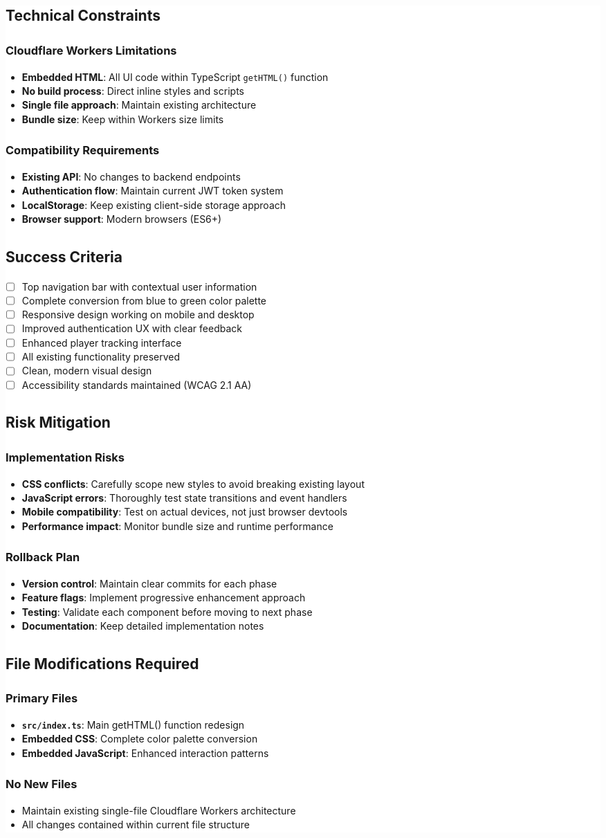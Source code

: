 ## Technical Constraints

### Cloudflare Workers Limitations
- **Embedded HTML**: All UI code within TypeScript `getHTML()` function
- **No build process**: Direct inline styles and scripts
- **Single file approach**: Maintain existing architecture
- **Bundle size**: Keep within Workers size limits

### Compatibility Requirements
- **Existing API**: No changes to backend endpoints
- **Authentication flow**: Maintain current JWT token system
- **LocalStorage**: Keep existing client-side storage approach
- **Browser support**: Modern browsers (ES6+)

## Success Criteria

- [ ] Top navigation bar with contextual user information
- [ ] Complete conversion from blue to green color palette
- [ ] Responsive design working on mobile and desktop
- [ ] Improved authentication UX with clear feedback
- [ ] Enhanced player tracking interface
- [ ] All existing functionality preserved
- [ ] Clean, modern visual design
- [ ] Accessibility standards maintained (WCAG 2.1 AA)

## Risk Mitigation

### Implementation Risks
- **CSS conflicts**: Carefully scope new styles to avoid breaking existing layout
- **JavaScript errors**: Thoroughly test state transitions and event handlers
- **Mobile compatibility**: Test on actual devices, not just browser devtools
- **Performance impact**: Monitor bundle size and runtime performance

### Rollback Plan
- **Version control**: Maintain clear commits for each phase
- **Feature flags**: Implement progressive enhancement approach
- **Testing**: Validate each component before moving to next phase
- **Documentation**: Keep detailed implementation notes

## File Modifications Required

### Primary Files
- **`src/index.ts`**: Main getHTML() function redesign
- **Embedded CSS**: Complete color palette conversion
- **Embedded JavaScript**: Enhanced interaction patterns

### No New Files
- Maintain existing single-file Cloudflare Workers architecture
- All changes contained within current file structure
